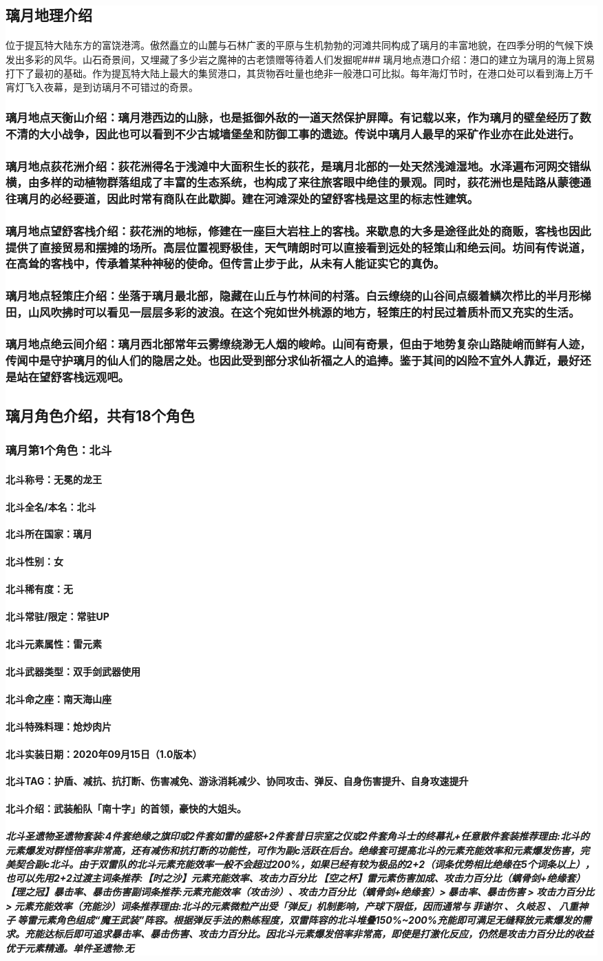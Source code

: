## 璃月地理介绍
位于提瓦特大陆东方的富饶港湾。傲然矗立的山麓与石林广袤的平原与生机勃勃的河滩共同构成了璃月的丰富地貌，在四季分明的气候下焕发出多彩的风华。山石奇景间，又埋藏了多少岩之魔神的古老馈赠等待着人们发掘呢### 璃月地点港口介绍：港口的建立为璃月的海上贸易打下了最初的基础。作为提瓦特大陆上最大的集贸港口，其货物吞吐量也绝非一般港口可比拟。每年海灯节时，在港口处可以看到海上万千宵灯飞入夜幕，是到访璃月不可错过的奇景。
### 璃月地点天衡山介绍：璃月港西边的山脉，也是抵御外敌的一道天然保护屏障。有记载以来，作为璃月的壁垒经历了数不清的大小战争，因此也可以看到不少古城墙堡垒和防御工事的遗迹。传说中璃月人最早的采矿作业亦在此处进行。
### 璃月地点荻花洲介绍：荻花洲得名于浅滩中大面积生长的荻花，是璃月北部的一处天然浅滩湿地。水泽遍布河网交错纵横，由多样的动植物群落组成了丰富的生态系统，也构成了来往旅客眼中绝佳的景观。同时，荻花洲也是陆路从蒙德通往璃月的必经要道，因此时常有商队在此歇脚。建在河滩深处的望舒客栈是这里的标志性建筑。
### 璃月地点望舒客栈介绍：荻花洲的地标，修建在一座巨大岩柱上的客栈。来歇息的大多是途径此处的商贩，客栈也因此提供了直接贸易和摆摊的场所。高层位置视野极佳，天气晴朗时可以直接看到远处的轻策山和绝云间。坊间有传说道，在高耸的客栈中，传承着某种神秘的使命。但传言止步于此，从未有人能证实它的真伪。
### 璃月地点轻策庄介绍：坐落于璃月最北部，隐藏在山丘与竹林间的村落。白云缭绕的山谷间点缀着鳞次栉比的半月形梯田，山风吹拂时可以看见一层层多彩的波浪。在这个宛如世外桃源的地方，轻策庄的村民过着质朴而又充实的生活。
### 璃月地点绝云间介绍：璃月西北部常年云雾缭绕渺无人烟的峻岭。山间有奇景，但由于地势复杂山路陡峭而鲜有人迹，传闻中是守护璃月的仙人们的隐居之处。也因此受到部分求仙祈福之人的追捧。鉴于其间的凶险不宜外人靠近，最好还是站在望舒客栈远观吧。

## 璃月角色介绍，共有18个角色
### 璃月第1个角色：北斗
#### 北斗称号：无冕的龙王
#### 北斗全名/本名：北斗
#### 北斗所在国家：璃月
#### 北斗性别：女
#### 北斗稀有度：无
#### 北斗常驻/限定：常驻UP
#### 北斗元素属性：雷元素
#### 北斗武器类型：双手剑武器使用
#### 北斗命之座：南天海山座
#### 北斗特殊料理：炝炒肉片
#### 北斗实装日期：2020年09月15日（1.0版本）
#### 北斗TAG：护盾、减抗、抗打断、伤害减免、游泳消耗减少、协同攻击、弹反、自身伤害提升、自身攻速提升
#### 北斗介绍：武装船队「南十字」的首领，豪快的大姐头。
##### 北斗圣遗物圣遗物套装:4件套绝缘之旗印或2件套如雷的盛怒+2件套昔日宗室之仪或2件套角斗士的终幕礼+任意散件套装推荐理由:北斗的元素爆发对群怪倍率非常高，还有减伤和抗打断的功能性，可作为副c活跃在后台。绝缘套可提高北斗的元素充能效率和元素爆发伤害，完美契合副c北斗。由于双雷队的北斗元素充能效率一般不会超过200%，如果已经有较为极品的2+2（词条优势相比绝缘在5个词条以上），也可以先用2+2过渡主词条推荐:【时之沙】元素充能效率、攻击力百分比 【空之杯】雷元素伤害加成、攻击力百分比（螭骨剑+绝缘套） 【理之冠】暴击率、暴击伤害副词条推荐:元素充能效率（攻击沙）、攻击力百分比（螭骨剑+绝缘套）> 暴击率、暴击伤害 > 攻击力百分比 > 元素充能效率（充能沙）词条推荐理由:北斗的元素微粒产出受「弹反」机制影响，产球下限低，因而通常与 菲谢尔 、 久岐忍 、 八重神子 等雷元素角色组成“魔王武装”阵容。根据弹反手法的熟练程度，双雷阵容的北斗堆叠150%~200%充能即可满足无缝释放元素爆发的需求。充能达标后即可追求暴击率、暴击伤害、攻击力百分比。因北斗元素爆发倍率非常高，即使是打激化反应，仍然是攻击力百分比的收益优于元素精通。单件圣遗物:无